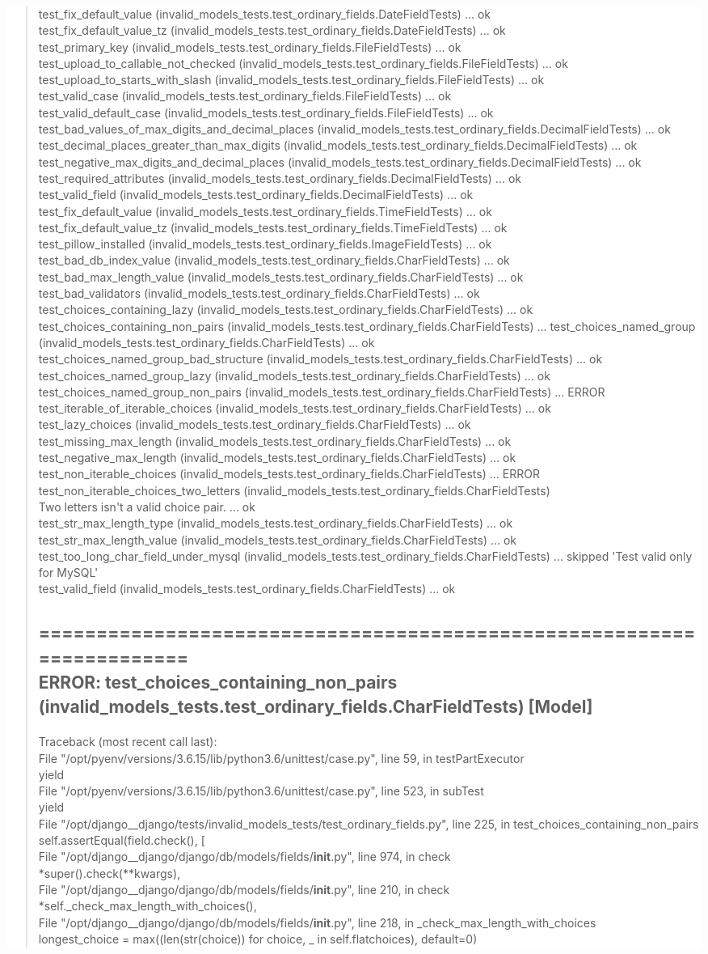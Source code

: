 > test_fix_default_value (invalid_models_tests.test_ordinary_fields.DateFieldTests) ... ok  
> test_fix_default_value_tz (invalid_models_tests.test_ordinary_fields.DateFieldTests) ... ok  
> test_primary_key (invalid_models_tests.test_ordinary_fields.FileFieldTests) ... ok  
> test_upload_to_callable_not_checked (invalid_models_tests.test_ordinary_fields.FileFieldTests) ... ok  
> test_upload_to_starts_with_slash (invalid_models_tests.test_ordinary_fields.FileFieldTests) ... ok  
> test_valid_case (invalid_models_tests.test_ordinary_fields.FileFieldTests) ... ok  
> test_valid_default_case (invalid_models_tests.test_ordinary_fields.FileFieldTests) ... ok  
> test_bad_values_of_max_digits_and_decimal_places (invalid_models_tests.test_ordinary_fields.DecimalFieldTests) ... ok  
> test_decimal_places_greater_than_max_digits (invalid_models_tests.test_ordinary_fields.DecimalFieldTests) ... ok  
> test_negative_max_digits_and_decimal_places (invalid_models_tests.test_ordinary_fields.DecimalFieldTests) ... ok  
> test_required_attributes (invalid_models_tests.test_ordinary_fields.DecimalFieldTests) ... ok  
> test_valid_field (invalid_models_tests.test_ordinary_fields.DecimalFieldTests) ... ok  
> test_fix_default_value (invalid_models_tests.test_ordinary_fields.TimeFieldTests) ... ok  
> test_fix_default_value_tz (invalid_models_tests.test_ordinary_fields.TimeFieldTests) ... ok  
> test_pillow_installed (invalid_models_tests.test_ordinary_fields.ImageFieldTests) ... ok  
> test_bad_db_index_value (invalid_models_tests.test_ordinary_fields.CharFieldTests) ... ok  
> test_bad_max_length_value (invalid_models_tests.test_ordinary_fields.CharFieldTests) ... ok  
> test_bad_validators (invalid_models_tests.test_ordinary_fields.CharFieldTests) ... ok  
> test_choices_containing_lazy (invalid_models_tests.test_ordinary_fields.CharFieldTests) ... ok  
> test_choices_containing_non_pairs (invalid_models_tests.test_ordinary_fields.CharFieldTests) ... test_choices_named_group (invalid_models_tests.test_ordinary_fields.CharFieldTests) ... ok  
> test_choices_named_group_bad_structure (invalid_models_tests.test_ordinary_fields.CharFieldTests) ... ok  
> test_choices_named_group_lazy (invalid_models_tests.test_ordinary_fields.CharFieldTests) ... ok  
> test_choices_named_group_non_pairs (invalid_models_tests.test_ordinary_fields.CharFieldTests) ... ERROR  
> test_iterable_of_iterable_choices (invalid_models_tests.test_ordinary_fields.CharFieldTests) ... ok  
> test_lazy_choices (invalid_models_tests.test_ordinary_fields.CharFieldTests) ... ok  
> test_missing_max_length (invalid_models_tests.test_ordinary_fields.CharFieldTests) ... ok  
> test_negative_max_length (invalid_models_tests.test_ordinary_fields.CharFieldTests) ... ok  
> test_non_iterable_choices (invalid_models_tests.test_ordinary_fields.CharFieldTests) ... ERROR  
> test_non_iterable_choices_two_letters (invalid_models_tests.test_ordinary_fields.CharFieldTests)  
> Two letters isn't a valid choice pair. ... ok  
> test_str_max_length_type (invalid_models_tests.test_ordinary_fields.CharFieldTests) ... ok  
> test_str_max_length_value (invalid_models_tests.test_ordinary_fields.CharFieldTests) ... ok  
> test_too_long_char_field_under_mysql (invalid_models_tests.test_ordinary_fields.CharFieldTests) ... skipped 'Test valid only for MySQL'  
> test_valid_field (invalid_models_tests.test_ordinary_fields.CharFieldTests) ... ok  
>   
> ======================================================================  
> ERROR: test_choices_containing_non_pairs (invalid_models_tests.test_ordinary_fields.CharFieldTests) [Model]  
> ----------------------------------------------------------------------  
> Traceback (most recent call last):  
>   File "/opt/pyenv/versions/3.6.15/lib/python3.6/unittest/case.py", line 59, in testPartExecutor  
>     yield  
>   File "/opt/pyenv/versions/3.6.15/lib/python3.6/unittest/case.py", line 523, in subTest  
>     yield  
>   File "/opt/django__django/tests/invalid_models_tests/test_ordinary_fields.py", line 225, in test_choices_containing_non_pairs  
>     self.assertEqual(field.check(), [  
>   File "/opt/django__django/django/db/models/fields/__init__.py", line 974, in check  
>     *super().check(**kwargs),  
>   File "/opt/django__django/django/db/models/fields/__init__.py", line 210, in check  
>     *self._check_max_length_with_choices(),  
>   File "/opt/django__django/django/db/models/fields/__init__.py", line 218, in _check_max_length_with_choices  
>     longest_choice = max((len(str(choice)) for choice, _ in self.flatchoices), default=0)  
